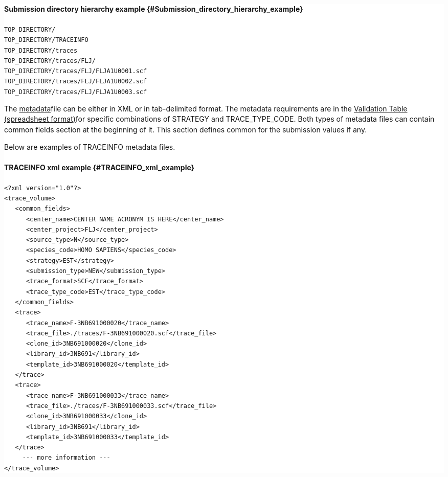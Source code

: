 #### Submission directory hierarchy example  {#Submission_directory_hierarchy_example}

```
TOP_DIRECTORY/
TOP_DIRECTORY/TRACEINFO
TOP_DIRECTORY/traces
TOP_DIRECTORY/traces/FLJ/
TOP_DIRECTORY/traces/FLJ/FLJA1U0001.scf
TOP_DIRECTORY/traces/FLJ/FLJA1U0002.scf
TOP_DIRECTORY/traces/FLJ/FLJA1U0003.scf
```

The [metadata](#metadata)file can be either in XML or in tab-delimited
format. The metadata requirements are in the [Validation Table
(spreadsheet format)](/assets/files/submission/field_matrix_current.xls)for
specific combinations of STRATEGY and TRACE_TYPE_CODE. Both types of
metadata files can contain common fields section at the beginning of it.
This section defines common for the submission values if any.

Below are examples of TRACEINFO metadata files.

#### TRACEINFO xml example  {#TRACEINFO_xml_example}

```
<?xml version="1.0"?>
<trace_volume>
   <common_fields>
      <center_name>CENTER NAME ACRONYM IS HERE</center_name>
      <center_project>FLJ</center_project>
      <source_type>N</source_type>
      <species_code>HOMO SAPIENS</species_code>
      <strategy>EST</strategy>
      <submission_type>NEW</submission_type>
      <trace_format>SCF</trace_format>
      <trace_type_code>EST</trace_type_code>
   </common_fields>
   <trace>
      <trace_name>F-3NB691000020</trace_name>
      <trace_file>./traces/F-3NB691000020.scf</trace_file>
      <clone_id>3NB691000020</clone_id>
      <library_id>3NB691</library_id>
      <template_id>3NB691000020</template_id>
   </trace>
   <trace>
      <trace_name>F-3NB691000033</trace_name>
      <trace_file>./traces/F-3NB691000033.scf</trace_file>
      <clone_id>3NB691000033</clone_id>
      <library_id>3NB691</library_id>
      <template_id>3NB691000033</template_id>
   </trace>
     --- more information ---
</trace_volume>
```
